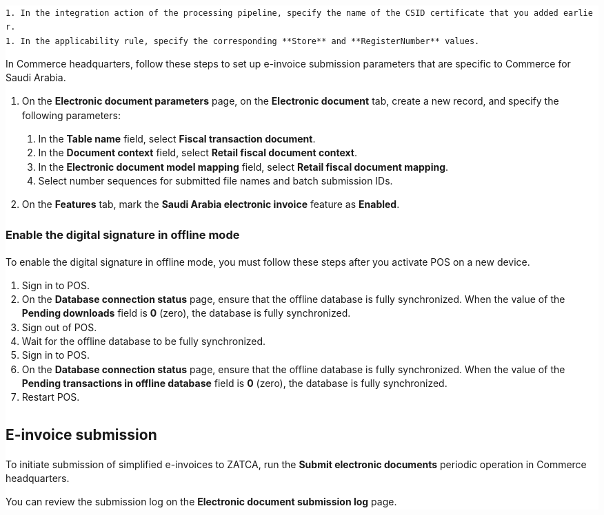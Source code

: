     1. In the integration action of the processing pipeline, specify the name of the CSID certificate that you added earlier.
    1. In the applicability rule, specify the corresponding **Store** and **RegisterNumber** values.

In Commerce headquarters, follow these steps to set up e-invoice submission parameters that are specific to Commerce for Saudi Arabia.

1. On the **Electronic document parameters** page, on the **Electronic document** tab, create a new record, and specify the following parameters:

    1. In the **Table name** field, select **Fiscal transaction document**.
    1. In the **Document context** field, select **Retail fiscal document context**.
    1. In the **Electronic document model mapping** field, select **Retail fiscal document mapping**.
    1. Select number sequences for submitted file names and batch submission IDs.

1. On the **Features** tab, mark the **Saudi Arabia electronic invoice** feature as **Enabled**.

### Enable the digital signature in offline mode

To enable the digital signature in offline mode, you must follow these steps after you activate POS on a new device.

1. Sign in to POS.
1. On the **Database connection status** page, ensure that the offline database is fully synchronized. When the value of the **Pending downloads** field is **0** (zero), the database is fully synchronized.
1. Sign out of POS.
1. Wait for the offline database to be fully synchronized.
1. Sign in to POS.
1. On the **Database connection status** page, ensure that the offline database is fully synchronized. When the value of the **Pending transactions in offline database** field is **0** (zero), the database is fully synchronized.
1. Restart POS.

## E-invoice submission

To initiate submission of simplified e-invoices to ZATCA, run the **Submit electronic documents** periodic operation in Commerce headquarters.

You can review the submission log on the **Electronic document submission log** page.
